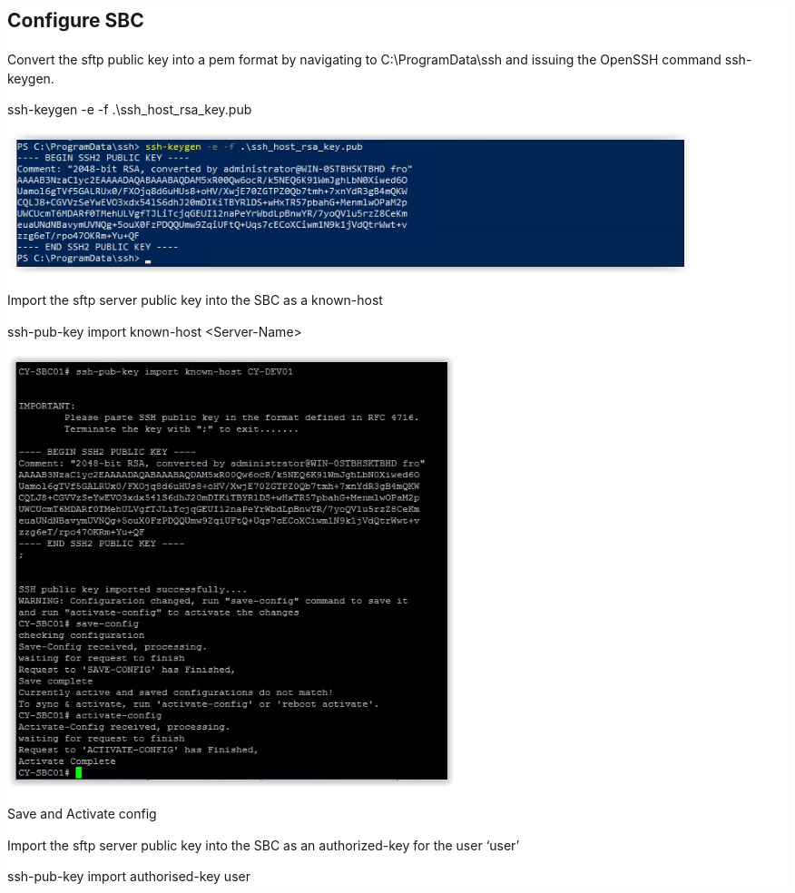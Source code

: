 ## Configure SBC

Convert the sftp public key into a pem format by navigating to
C:\\ProgramData\\ssh and issuing the OpenSSH command ssh-keygen.

ssh-keygen -e -f .\\ssh_host_rsa_key.pub

![](media/ef0a49a42ab882a53e753411ccbf0bf0.png)

Import the sftp server public key into the SBC as a known-host

ssh-pub-key import known-host \<Server-Name\>

![](media/786cbfac00aaf1435f27296536c03ee3.png)

Save and Activate config

Import the sftp server public key into the SBC as an authorized-key for the user
‘user’

ssh-pub-key import authorised-key user
